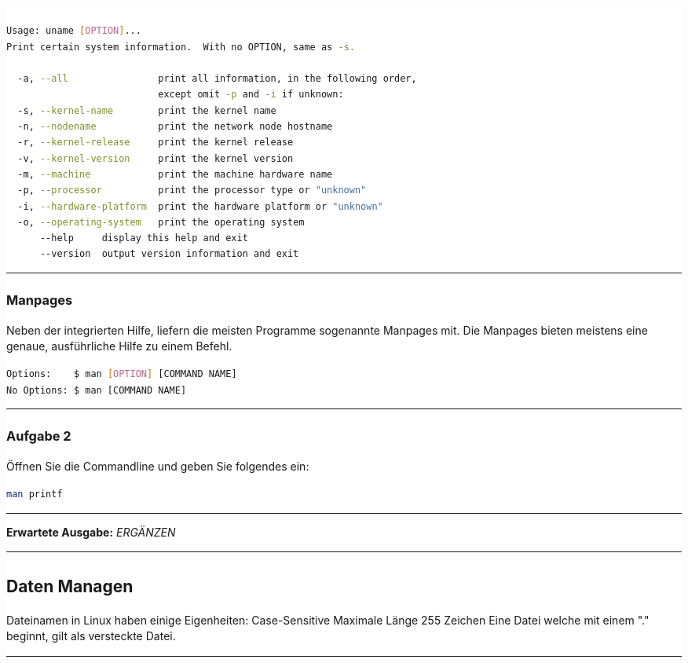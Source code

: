```bash

Usage: uname [OPTION]...
Print certain system information.  With no OPTION, same as -s.

  -a, --all                print all information, in the following order,
                           except omit -p and -i if unknown:
  -s, --kernel-name        print the kernel name
  -n, --nodename           print the network node hostname
  -r, --kernel-release     print the kernel release
  -v, --kernel-version     print the kernel version
  -m, --machine            print the machine hardware name
  -p, --processor          print the processor type or "unknown"
  -i, --hardware-platform  print the hardware platform or "unknown"
  -o, --operating-system   print the operating system
      --help     display this help and exit
      --version  output version information and exit
```

---

### Manpages

Neben der integrierten Hilfe, liefern die meisten Programme sogenannte Manpages mit. Die Manpages bieten meistens eine genaue, ausführliche Hilfe zu einem Befehl.

```bash
Options:    $ man [OPTION] [COMMAND NAME]
No Options: $ man [COMMAND NAME]
```

---

### Aufgabe 2

Öffnen Sie die Commandline und geben Sie folgendes ein:

```bash
man printf
```

---

**Erwartete Ausgabe:**
*ERGÄNZEN*

---

## Daten Managen

Dateinamen in Linux haben einige Eigenheiten:
Case-Sensitive
Maximale Länge 255 Zeichen
Eine Datei welche mit einem "." beginnt, gilt als versteckte Datei.

---